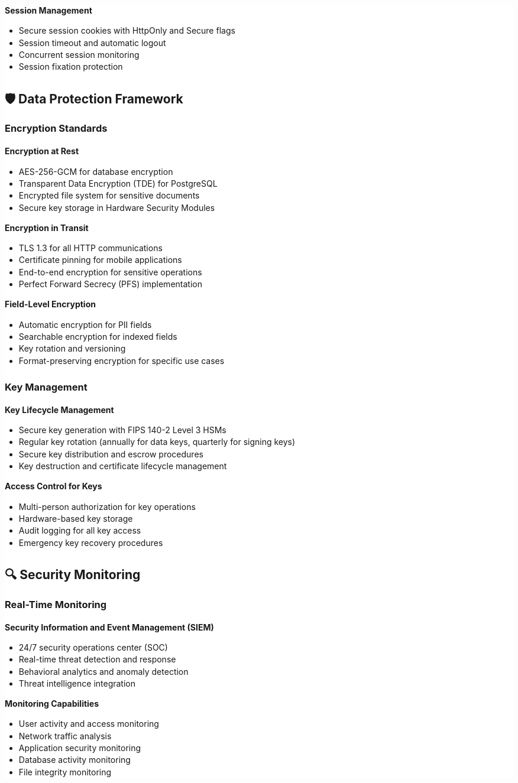 **Session Management**
- Secure session cookies with HttpOnly and Secure flags
- Session timeout and automatic logout
- Concurrent session monitoring
- Session fixation protection

## 🛡️ Data Protection Framework

### Encryption Standards
**Encryption at Rest**
- AES-256-GCM for database encryption
- Transparent Data Encryption (TDE) for PostgreSQL
- Encrypted file system for sensitive documents
- Secure key storage in Hardware Security Modules

**Encryption in Transit**
- TLS 1.3 for all HTTP communications
- Certificate pinning for mobile applications
- End-to-end encryption for sensitive operations
- Perfect Forward Secrecy (PFS) implementation

**Field-Level Encryption**
- Automatic encryption for PII fields
- Searchable encryption for indexed fields
- Key rotation and versioning
- Format-preserving encryption for specific use cases

### Key Management
**Key Lifecycle Management**
- Secure key generation with FIPS 140-2 Level 3 HSMs
- Regular key rotation (annually for data keys, quarterly for signing keys)
- Secure key distribution and escrow procedures
- Key destruction and certificate lifecycle management

**Access Control for Keys**
- Multi-person authorization for key operations
- Hardware-based key storage
- Audit logging for all key access
- Emergency key recovery procedures

## 🔍 Security Monitoring

### Real-Time Monitoring
**Security Information and Event Management (SIEM)**
- 24/7 security operations center (SOC)
- Real-time threat detection and response
- Behavioral analytics and anomaly detection
- Threat intelligence integration

**Monitoring Capabilities**
- User activity and access monitoring
- Network traffic analysis
- Application security monitoring
- Database activity monitoring
- File integrity monitoring
